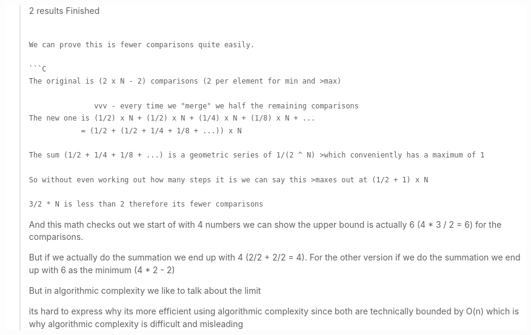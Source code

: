 >2 results
>Finished
>```
>
> We can prove this is fewer comparisons quite easily.
>
>```C
>The original is (2 x N - 2) comparisons (2 per element for min and >max)
>
>                vvv - every time we "merge" we half the remaining comparisons
>The new one is (1/2) x N + (1/2) x N + (1/4) x N + (1/8) x N + ...
>             = (1/2 + (1/2 + 1/4 + 1/8 + ...)) x N
>
>The sum (1/2 + 1/4 + 1/8 + ...) is a geometric series of 1/(2 ^ N) >which conveniently has a maximum of 1
>
>So without even working out how many steps it is we can say this >maxes out at (1/2 + 1) x N
>
>3/2 * N is less than 2 therefore its fewer comparisons
>```
>
> And this math checks out
> we start of with 4 numbers we can show the upper bound is actually 6 (4 * 3 / 2 = 6) for the comparisons.
>
> But if we actually do the summation we end up with 4  (2/2 + 2/2 = 4). For the other version if we do the summation we end up with 6 as the minimum (4 * 2 - 2)
>
> But in algorithmic complexity we like to talk about the limit
>
> its hard to express why its more efficient using algorithmic complexity since both are technically bounded by O(n) which is why algorithmic complexity is difficult and misleading
